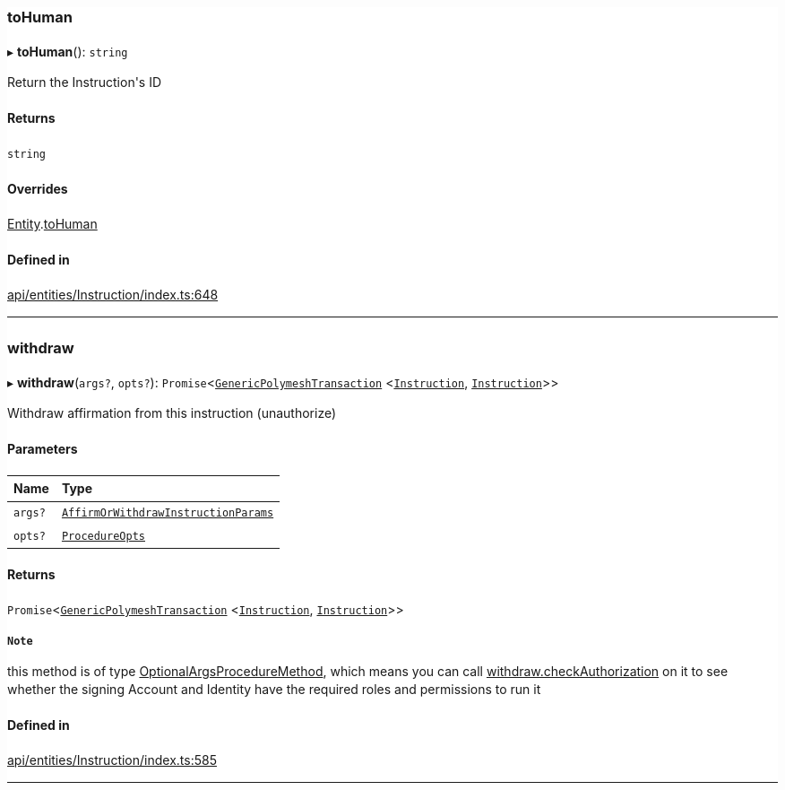 ### toHuman

▸ **toHuman**(): `string`

Return the Instruction's ID

#### Returns

`string`

#### Overrides

[Entity](../Entity/Entity.md).[toHuman](../Entity/Entity.md#tohuman)

#### Defined in

[api/entities/Instruction/index.ts:648](https://github.com/PolymeshAssociation/polymesh-sdk/blob/2d3ac2aea/src/api/entities/Instruction/index.ts#L648)

---

### withdraw

▸ **withdraw**(`args?`, `opts?`): `Promise`\<[`GenericPolymeshTransaction`](../../../../modules/Types/Types.md#genericpolymeshtransaction) \<[`Instruction`](Instruction.md), [`Instruction`](Instruction.md)\>\>

Withdraw affirmation from this instruction (unauthorize)

#### Parameters

| Name    | Type                                                                                                                       |
| :------ | :------------------------------------------------------------------------------------------------------------------------- |
| `args?` | [`AffirmOrWithdrawInstructionParams`](../../../../modules/API/Procedures/Types/Types.md#affirmorwithdrawinstructionparams) |
| `opts?` | [`ProcedureOpts`](../../../../interfaces/Types/ProcedureOpts/ProcedureOpts.md)                                             |

#### Returns

`Promise`\<[`GenericPolymeshTransaction`](../../../../modules/Types/Types.md#genericpolymeshtransaction) \<[`Instruction`](Instruction.md), [`Instruction`](Instruction.md)\>\>

**`Note`**

this method is of type [OptionalArgsProcedureMethod](../../../../interfaces/Types/OptionalArgsProcedureMethod/OptionalArgsProcedureMethod.md), which means you can call [withdraw.checkAuthorization](../../../../interfaces/Types/OptionalArgsProcedureMethod/OptionalArgsProcedureMethod.md#checkauthorization)
on it to see whether the signing Account and Identity have the required roles and permissions to run it

#### Defined in

[api/entities/Instruction/index.ts:585](https://github.com/PolymeshAssociation/polymesh-sdk/blob/2d3ac2aea/src/api/entities/Instruction/index.ts#L585)

---